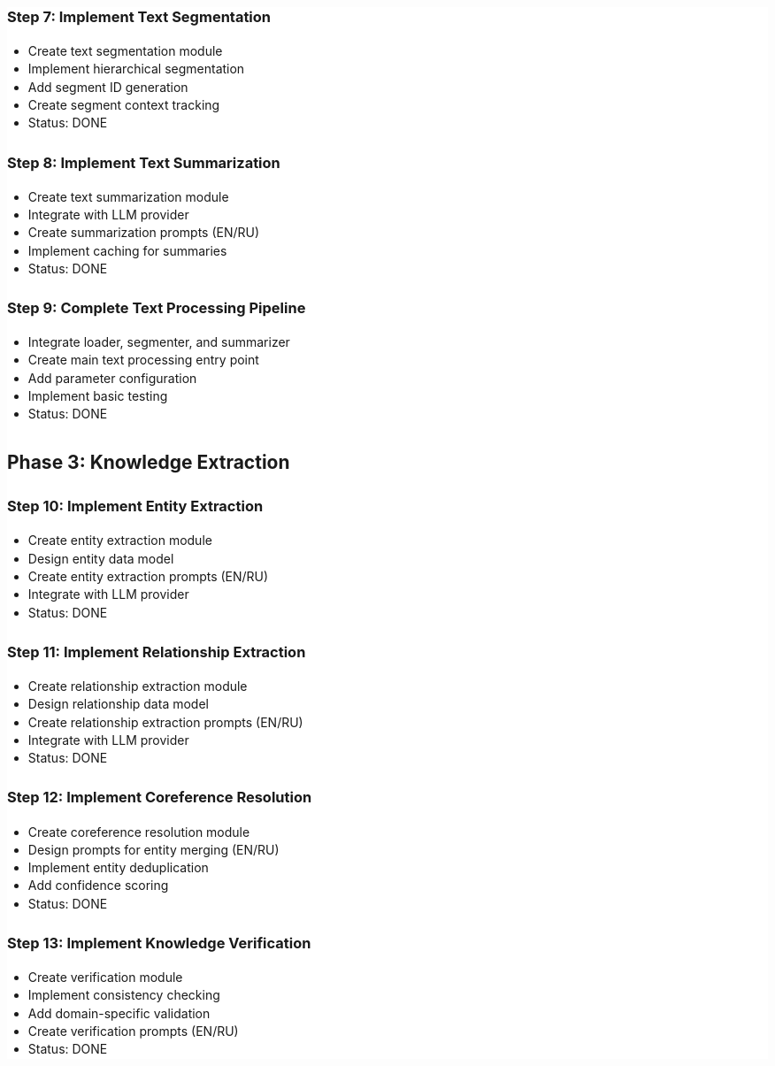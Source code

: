 ### Step 7: Implement Text Segmentation
- Create text segmentation module
- Implement hierarchical segmentation
- Add segment ID generation
- Create segment context tracking
- Status: DONE

### Step 8: Implement Text Summarization
- Create text summarization module
- Integrate with LLM provider
- Create summarization prompts (EN/RU)
- Implement caching for summaries
- Status: DONE

### Step 9: Complete Text Processing Pipeline
- Integrate loader, segmenter, and summarizer
- Create main text processing entry point
- Add parameter configuration
- Implement basic testing
- Status: DONE

## Phase 3: Knowledge Extraction

### Step 10: Implement Entity Extraction
- Create entity extraction module
- Design entity data model
- Create entity extraction prompts (EN/RU)
- Integrate with LLM provider
- Status: DONE

### Step 11: Implement Relationship Extraction
- Create relationship extraction module
- Design relationship data model
- Create relationship extraction prompts (EN/RU)
- Integrate with LLM provider
- Status: DONE

### Step 12: Implement Coreference Resolution
- Create coreference resolution module
- Design prompts for entity merging (EN/RU)
- Implement entity deduplication
- Add confidence scoring
- Status: DONE

### Step 13: Implement Knowledge Verification
- Create verification module
- Implement consistency checking
- Add domain-specific validation
- Create verification prompts (EN/RU)
- Status: DONE
